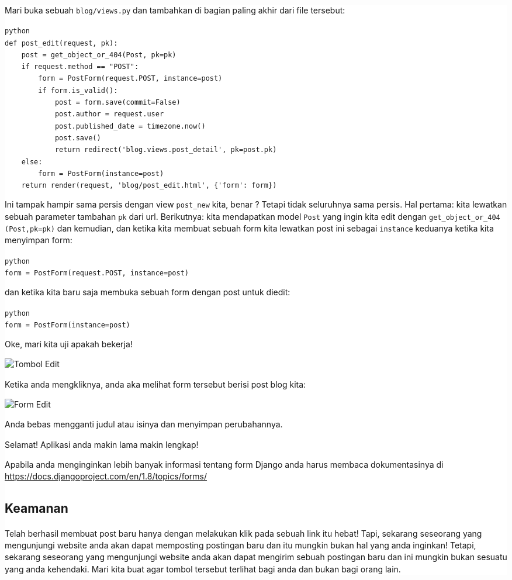 Mari buka sebuah `blog/views.py` dan tambahkan di bagian paling akhir dari file tersebut:

    python
    def post_edit(request, pk):
        post = get_object_or_404(Post, pk=pk)
        if request.method == "POST":
            form = PostForm(request.POST, instance=post)
            if form.is_valid():
                post = form.save(commit=False)
                post.author = request.user
                post.published_date = timezone.now()
                post.save()
                return redirect('blog.views.post_detail', pk=post.pk)
        else:
            form = PostForm(instance=post)
        return render(request, 'blog/post_edit.html', {'form': form})
    

Ini tampak hampir sama persis dengan view `post_new` kita, benar ? Tetapi tidak seluruhnya sama persis. Hal pertama: kita lewatkan sebuah parameter tambahan `pk` dari url. Berikutnya: kita mendapatkan model `Post` yang ingin kita edit dengan `get_object_or_404(Post,pk=pk)` dan kemudian, dan ketika kita membuat sebuah form kita lewatkan post ini sebagai `instance` keduanya ketika kita menyimpan form:

    python
    form = PostForm(request.POST, instance=post)
    

dan ketika kita baru saja membuka sebuah form dengan post untuk diedit:

    python
    form = PostForm(instance=post)
    

Oke, mari kita uji apakah bekerja!

![Tombol Edit][5]

Ketika anda mengkliknya, anda aka melihat form tersebut berisi post blog kita:

![Form Edit][6]

Anda bebas mengganti judul atau isinya dan menyimpan perubahannya.

Selamat! Aplikasi anda makin lama makin lengkap!

Apabila anda menginginkan lebih banyak informasi tentang form Django anda harus membaca dokumentasinya di https://docs.djangoproject.com/en/1.8/topics/forms/

## Keamanan

Telah berhasil membuat post baru hanya dengan melakukan klik pada sebuah link itu hebat! Tapi, sekarang seseorang yang mengunjungi website anda akan dapat memposting postingan baru dan itu mungkin bukan hal yang anda inginkan! Tetapi, sekarang seseorang yang mengunjungi website anda akan dapat mengirim sebuah postingan baru dan ini mungkin bukan sesuatu yang anda kehendaki. Mari kita buat agar tombol tersebut terlihat bagi anda dan bukan bagi orang lain.


 [1]: images/csrf2.png
 [2]: images/new_form2.png
 [3]: images/form_validation2.png
 [4]: images/post_create_error.png
 [5]: images/edit_button2.png
 [6]: images/edit_form2.png
 [7]: https://www.pythonanywhere.com/consoles/
 [8]: https://www.pythonanywhere.com/web_app_setup/